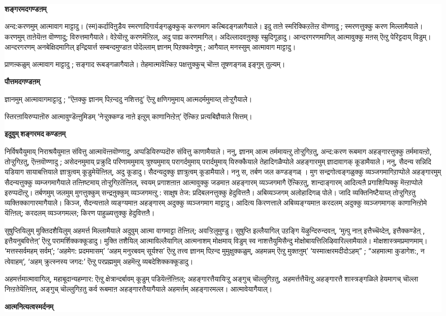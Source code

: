 **शङ्गरमदगण्डऩम्**

 अन्द:करणमुम् आत्मावाग माट्टादु। (स्म)कर्दाविऩुडैय स्मरणादिगार्यङ्गळुक्कुक् करणमाग कल्बिदङ्गळागैयाले। इदु ताऩे स्मरिक्किऱतॆऩ्ऱ वॊण्णादु ; स्मरणत्तुक्कु करण मिल्लामैयाले। करणमुम् ताऩेयॆऩ्ऩ वॊण्णादु; विरुत्तमागैयाले। वेऱेयॊऩ्ऱु करणमॆऩ्ऱिल्, अदु पाह्य करणमागिल्। अदिल्लादवऩुक्कु स्म्रुदिगूडादु। आन्दरगरणमागिल् आत्मावुक्कु मऩस् ऎऩ्ऱु पेरिट्टदाय् विडुम्। आन्दरगरणम् अनबेक्षिदमागिल् इन्द्रियार्त्त सम्बन्दमुण्डाऩ पोदॆल्लाम् ज्ञानम् पिऱक्कवेणुम् ; आगैयाल् मनस्सुम् आत्मावाग माट्टादु।

 प्राणऩ्कळुम् अत्मावाग माट्टादु ; सङ्गाद रूबङ्गळागैयाले। तेहमात्मावॆऩ्किऱ पक्षत्तुक्कुच् चॊऩ्ऩ तूषणङ्गळ् इङ्गुम् तुल्यम्।

**पौत्तमदगण्डऩम्**

 ज्ञानमुम् आत्मावागमाट्टादु ; “ऎऩक्कु ज्ञानम् पिऱन्ददु नशित्तदु’ ऎऩ्ऱु क्षणिगमुमाय् आत्मदर्ममुमाय्त् तोऱ्ऱुगैयाले।

स्तिरऩायिरुप्पाऩॊरु आत्मावुण्डॆऩ्ऩुमिडम् ‘नेऱ्ऱुक्कण्ड नाऩे इऩ्ऱुम् काणानिऩ्ऱेऩ्’ ऎऩ्किऱ प्रत्यबिज्ञैयाले सित्तम्।

**इदुवुम् शङ्गरमद कण्डऩम्**

निर्विषयैयुमाय् निराश्रयैयुमाऩ संवित्तु आत्मावॆऩ्ऩवॊण्णादु, अप्पडियिरुप्पदॊरु संवित्तु काणामैयाले। ननु, ज्ञानम् आत्म तर्ममायऩ्ऱु तोऱ्ऱुगिऱतु, अन्द:करण रूबमाग अहङ्गारत्तुक्कु तर्ममायऩ्ऱो, तोऱ्ऱुगिऱतु, ऎऩ्ऩवॊण्णादु ; असेदनमुमाय् प्रक्रुदि परिणाममुमाय् त्रुश्यमुमाय् परागर्दमुमाय् परार्दमुमाय् यिरुक्कैयाले तेहादिगळैप्पोले अहङ्गारमुम् ज्ञादावागक् कूडामैयाले। ननु, सैदन्य सन्निदि यडियाग सायाबत्तियाले ज्ञात्रुत्वम् कूडुमेयॆऩ्ऩिल्, अदु कूडादु। सैदन्यदुक्कु ज्ञात्रुत्वम् कूडामैयाले। ननु स, तर्बण जल कण्डङ्गळ् । मुग सन्द्रगोत्वङ्गळुक्कु
व्यञ्जगमागिऱाप्पोले अहङ्गारमुम् सैदन्यत्तुक्कु व्यम्जगमागैयाले तऩ्ऩिष्टमाय् तोऱ्ऱुगिऱतॆऩ्ऩिल्, स्वयम् प्रगाशऩाऩ आत्मावुक्कु जडमाऩ अहङ्गारम् व्यञ्जगमागै ऎऩ्किऱतु, शान्दाङ्गारम् आदित्यऩै प्रगाशिप्पिक्कु मॆऩ्ऱाप्पोले इरुप्पदॊऩ्ऱु। तर्बणमुम् जलमुम् मुगत्तुक्कुम् सन्द्रऩुक्कुम् व्यञ्जगमऩ्ऱु : साक्षुष तेज: प्रदिबलनत्तुक्कु हेदुवित्तऩै। अबिव्यञ्जगम् अलोहादिगळ् पोले। जादि व्यक्तिनिष्टैयाय्त् तोऱ्ऱुगिऱतु व्यक्तिक्कागारमागैयाले। किञ्ज, सैदन्यत्ताले व्यङ्ग्यमाऩ अहङ्गारम् अदुक्कु व्यञ्जगमाग माट्टादु। आदित्य किरणत्ताले अबिव्यङ्ग्यमाऩ करदलम् अदुक्कु व्यञ्जगमागक् काणानिऩ्ऱोमे यॆऩ्ऩिल्; करदलम् व्यञ्जगमल्ल; किरण पाहुळ्यत्तुक्कु हेदुवित्तऩै।

 सुषुप्तियिलुम् मुक्तिदशैयिलुम् अहमर्त्त मिल्लामैयाले अदुवुम् आत्मा वागमाट्टा तॆऩ्ऩिल्; अवऱ्ऱिलुमुण्डु। सुषुप्ति इल्लैयागिल् उऱङ्गि यॆऴुन्दिरुन्दवऩ्, ‘मुऩ्पु नाऩ् इत्तैच्चॆय्देऩ्, इत्तैक्कण्डेऩ् , इत्तैयनुबवित्तेऩ्’ ऎऩ्ऱु परामर्शिक्कक्कूडादु। मुक्ति तशैयिल् आत्माविल्लैयागिल् आत्मनाशम् मोक्षमाय् विडुम् स्व नाशत्तैयुमिसैन्दु मोक्षोबायत्तिलिऴिवारिल्लामैयाले। मोक्षशास्त्रमप्रमाणमाम्। ‘मत्तस्सर्वमहम् सर्वम्’; ‘अहमेग: प्रदममासम्’ ‘अहम् मनुरबवम् सूर्यश्स’ ऎऩ्ऱु तत्त्व ज्ञानम् पिऱन्द मुमुक्षुक्कळुम्, अहमन्नम् ऎऩ्ऱु मुक्तऩुम्’ ‘यस्मात्क्षरमदीदोऽहम्” ; “अहमात्मा कुडागेश:, न त्वेवाहम्’, ‘अहम् क्रुत्स्नस्य जगद:’ ऎऩ्ऱु परप्रह्ममुम् अहमॆऩ्ऱु व्यबदेशिक्कक्कूडादु।

 अहमर्त्तमात्मावागिल्, महाबूदान्यहम्गार: ऎऩ्ऱु क्षेत्रान्दर्बावम् कूडुम् पडियॆऩ्ऩॆऩ्ऩिल्; अहङ्गारत्तैयायिऱ्ऱु अङ्गुच् चॊल्लुगिऱतु, अहमर्त्तत्तैयॆऩ्ऱु अहङ्गारत्तै शास्त्रङ्गळिले हेयमागच् चॊल्ला निऩ्ऱतेयॆऩ्ऩिल्, अङ्गुच् चॊल्लुगिऱतु कर्व रूबमाऩ अहङ्गारत्तैयागैयाले अहमर्त्तम् अहङ्गारमल्ल। आत्मावेयागैयाल्।

**आत्मनित्यत्वस्मर्दनम्**

